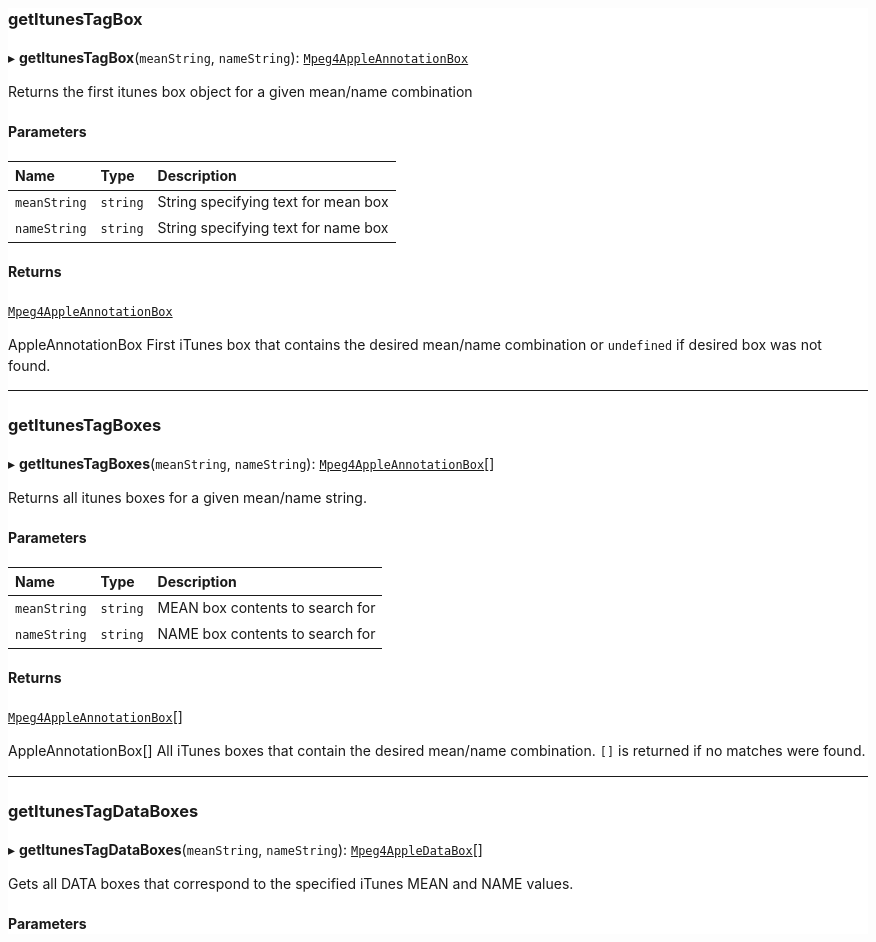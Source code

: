 ### getItunesTagBox

▸ **getItunesTagBox**(`meanString`, `nameString`): [`Mpeg4AppleAnnotationBox`](Mpeg4AppleAnnotationBox.md)

Returns the first itunes box object for a given mean/name combination

#### Parameters

| Name         | Type     | Description                         |
| :----------- | :------- | :---------------------------------- |
| `meanString` | `string` | String specifying text for mean box |
| `nameString` | `string` | String specifying text for name box |

#### Returns

[`Mpeg4AppleAnnotationBox`](Mpeg4AppleAnnotationBox.md)

AppleAnnotationBox First iTunes box that contains the desired mean/name combination
or `undefined` if desired box was not found.

---

### getItunesTagBoxes

▸ **getItunesTagBoxes**(`meanString`, `nameString`): [`Mpeg4AppleAnnotationBox`](Mpeg4AppleAnnotationBox.md)[]

Returns all itunes boxes for a given mean/name string.

#### Parameters

| Name         | Type     | Description                     |
| :----------- | :------- | :------------------------------ |
| `meanString` | `string` | MEAN box contents to search for |
| `nameString` | `string` | NAME box contents to search for |

#### Returns

[`Mpeg4AppleAnnotationBox`](Mpeg4AppleAnnotationBox.md)[]

AppleAnnotationBox[] All iTunes boxes that contain the desired mean/name
combination. `[]` is returned if no matches were found.

---

### getItunesTagDataBoxes

▸ **getItunesTagDataBoxes**(`meanString`, `nameString`): [`Mpeg4AppleDataBox`](Mpeg4AppleDataBox.md)[]

Gets all DATA boxes that correspond to the specified iTunes MEAN and NAME values.

#### Parameters
